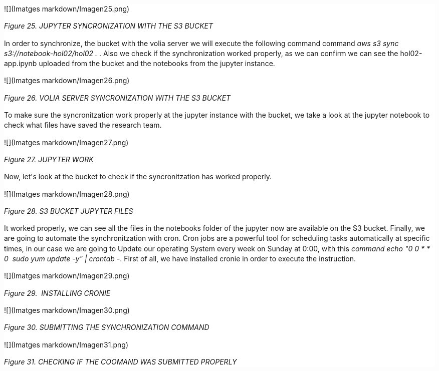![](Imatges markdown/Imagen25.png)

*Figure 25. JUPYTER SYNCRONIZATION WITH THE S3 BUCKET*

</p align="center">

In order to synchronize, the bucket with the volia server we will execute the following command command *aws s3 sync s3://notebook-hol02/hol02 .* . Also we check if the synchronization worked properly, as we can confirm we can see the hol02-app.ipynb uploaded from the bucket and the notebooks from the jupyter instance.

</p>

![](Imatges markdown/Imagen26.png)

*Figure 26. VOLIA SERVER SYNCRONIZATION WITH THE S3 BUCKET*

</p align="center">

To make sure the syncronitzation work properly at the jupyter instance with the bucket, we take a look at the jupyter notebook to check what files have saved the research team.

</p>

![](Imatges markdown/Imagen27.png)

*Figure 27. JUPYTER WORK*

Now, let\'s look at the bucket to check if the syncronitzation has worked properly.

![](Imatges markdown/Imagen28.png)

*Figure 28. S3 BUCKET JUPYTER FILES*

</p align="center">

It worked properly, we can see all the files in the notebooks folder of the jupyter now are available on the S3 bucket. Finally, we are going to automate the synchronitzation with cron. Cron jobs are a powerful tool for scheduling tasks automatically at specific times, in our case we are going to Update our operating System every week on Sunday at 0:00, with this *command echo "0 0 \* \* 0  sudo yum update -y" \| crontab -*. First of all, we have installed cronie in order to execute the instruction.

</p>

![](Imatges markdown/Imagen29.png)

*Figure 29.  INSTALLING CRONIE*

![](Imatges markdown/Imagen30.png)

*Figure 30. SUBMITTING THE SYNCHRONIZATION COMMAND*

![](Imatges markdown/Imagen31.png)

*Figure 31. CHECKING IF THE COOMAND WAS SUBMITTED PROPERLY*

</p align="center">
